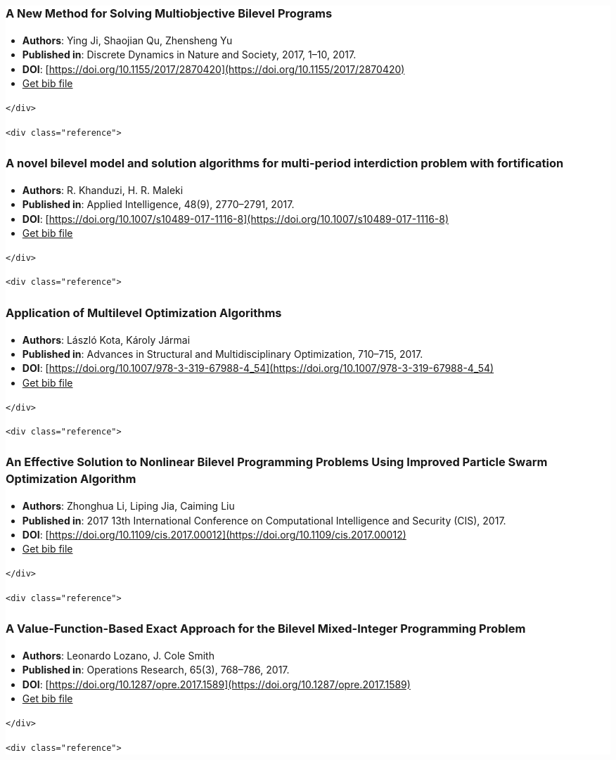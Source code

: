 ### A New Method for Solving Multiobjective Bilevel Programs
- **Authors**: Ying Ji, Shaojian Qu, Zhensheng Yu
- **Published in**: Discrete Dynamics in Nature and Society, 2017, 1–10, 2017.
- **DOI**: [https://doi.org/10.1155/2017/2870420](https://doi.org/10.1155/2017/2870420)
- [Get bib file](/bib-files/A/Ji_2017_3.bib)
~~~
</div>
~~~
~~~
<div class="reference">
~~~
### A novel bilevel model and solution algorithms for multi-period interdiction problem with fortification
- **Authors**: R. Khanduzi, H. R. Maleki
- **Published in**: Applied Intelligence, 48(9), 2770–2791, 2017.
- **DOI**: [https://doi.org/10.1007/s10489-017-1116-8](https://doi.org/10.1007/s10489-017-1116-8)
- [Get bib file](/bib-files/A/Khanduzi_2017_21.bib)
~~~
</div>
~~~
~~~
<div class="reference">
~~~
### Application of Multilevel Optimization Algorithms
- **Authors**: László Kota, Károly Jármai
- **Published in**: Advances in Structural and Multidisciplinary Optimization, 710–715, 2017.
- **DOI**: [https://doi.org/10.1007/978-3-319-67988-4_54](https://doi.org/10.1007/978-3-319-67988-4_54)
- [Get bib file](/bib-files/A/Kota_2017_15.bib)
~~~
</div>
~~~
~~~
<div class="reference">
~~~
### An Effective Solution to Nonlinear Bilevel Programming Problems Using Improved Particle Swarm Optimization Algorithm
- **Authors**: Zhonghua Li, Liping Jia, Caiming Liu
- **Published in**: 2017 13th International Conference on Computational Intelligence and Security (CIS), 2017.
- **DOI**: [https://doi.org/10.1109/cis.2017.00012](https://doi.org/10.1109/cis.2017.00012)
- [Get bib file](/bib-files/A/Fuqiang_Liu_2015_270.bib)
~~~
</div>
~~~
~~~
<div class="reference">
~~~
### A Value-Function-Based Exact Approach for the Bilevel Mixed-Integer Programming Problem
- **Authors**: Leonardo Lozano, J. Cole Smith
- **Published in**: Operations Research, 65(3), 768–786, 2017.
- **DOI**: [https://doi.org/10.1287/opre.2017.1589](https://doi.org/10.1287/opre.2017.1589)
- [Get bib file](/bib-files/A/Lozano_2017_37.bib)
~~~
</div>
~~~
~~~
<div class="reference">
~~~